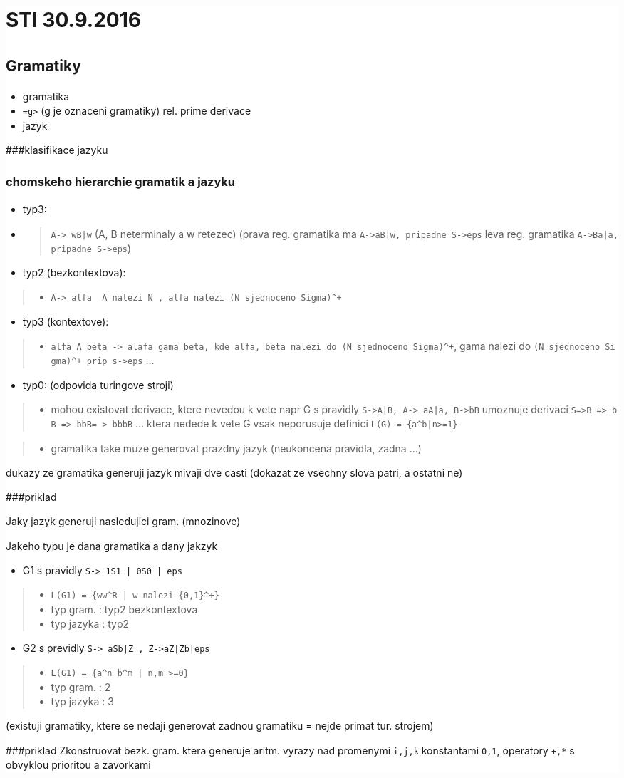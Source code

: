 # STI 30.9.2016

## Gramatiky
* gramatika
* `=g>` (g je oznaceni gramatiky) rel. prime derivace
* jazyk


###klasifikace jazyku

### chomskeho hierarchie gramatik a jazyku
* typ3:
 
* > `A-> wB|w`   (A, B neterminaly a w retezec)
    (prava reg. gramatika ma `A->aB|w, pripadne S->eps`
    leva reg. gramatika     `A->Ba|a, pripadne S->eps`)

* typ2 (bezkontextova):
> *  `A-> alfa  A nalezi N , alfa nalezi (N sjednoceno Sigma)^+`

* typ3 (kontextove):

> * `alfa A beta -> alafa gama beta, kde alfa, beta nalezi do (N sjednoceno Sigma)^+`,
    gama nalezi do `(N sjednoceno Sigma)^+ prip s->eps`
    ...

* typ0: (odpovida turingove stroji)
> *  mohou existovat derivace, ktere nevedou k vete napr G s pravidly `S->A|B, A-> aA|a, B->bB`
  umoznuje derivaci `S=>B => bB => bbB= > bbbB` ... ktera nedede k vete
  G vsak neporusuje definici
  `L(G) = {a^b|n>=1}`
  
> * gramatika take muze generovat prazdny jazyk (neukoncena pravidla, zadna ...)
  
dukazy ze gramatika generuji jazyk mivaji dve casti (dokazat ze vsechny slova patri, a ostatni ne) 


###priklad

Jaky jazyk generuji nasledujici gram. (mnozinove)

Jakeho typu je dana gramatika a dany jakzyk

* G1 s pravidly `S-> 1S1 | 0S0 | eps`
> * `L(G1) = {ww^R | w nalezi {0,1}^+}`
> * typ gram.  : typ2 bezkontextova
> * typ jazyka : typ2 

* G2 s previdly `S-> aSb|Z , Z->aZ|Zb|eps`
> * `L(G1) = {a^n b^m | n,m >=0}`
> * typ gram.  : 2
> * typ jazyka : 3


(existuji gramatiky, ktere se nedaji generovat zadnou gramatiku = nejde primat tur. strojem) 

###priklad
Zkonstruovat bezk. gram. ktera generuje aritm. vyrazy nad promenymi `i,j,k` konstantami `0,1`, operatory `+,*` s obvyklou prioritou a zavorkami

